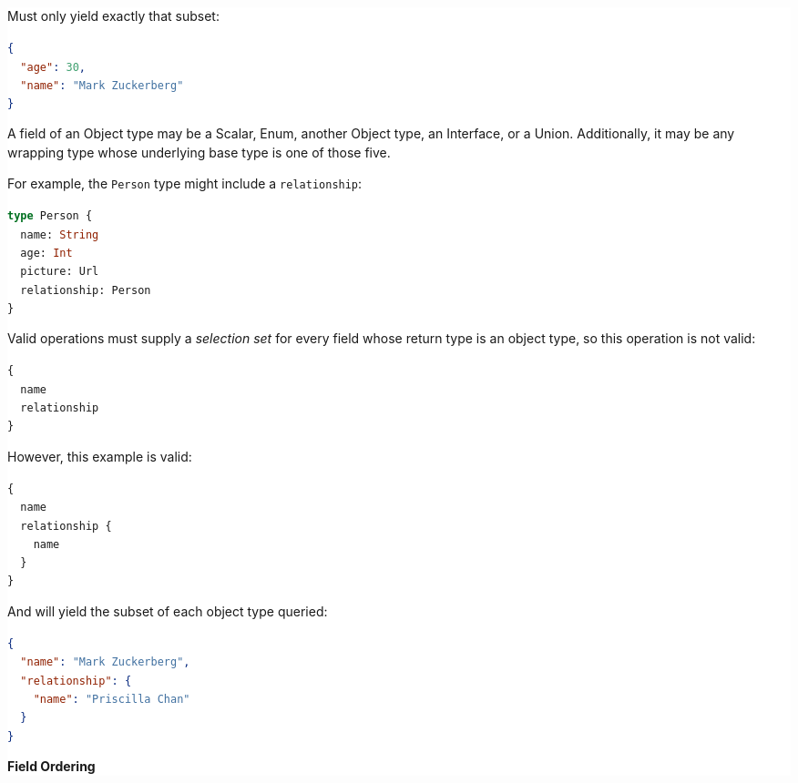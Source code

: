 Must only yield exactly that subset:

```json example
{
  "age": 30,
  "name": "Mark Zuckerberg"
}
```

A field of an Object type may be a Scalar, Enum, another Object type, an
Interface, or a Union. Additionally, it may be any wrapping type whose
underlying base type is one of those five.

For example, the `Person` type might include a `relationship`:

```graphql example
type Person {
  name: String
  age: Int
  picture: Url
  relationship: Person
}
```

Valid operations must supply a _selection set_ for every field whose return type
is an object type, so this operation is not valid:

```graphql counter-example
{
  name
  relationship
}
```

However, this example is valid:

```graphql example
{
  name
  relationship {
    name
  }
}
```

And will yield the subset of each object type queried:

```json example
{
  "name": "Mark Zuckerberg",
  "relationship": {
    "name": "Priscilla Chan"
  }
}
```

**Field Ordering**
